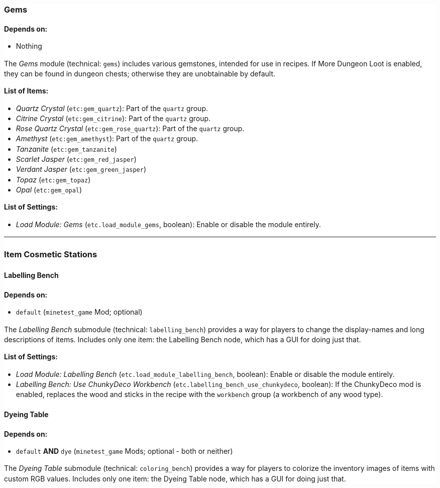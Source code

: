 ### Gems

**Depends on:**

 - Nothing

The *Gems* module (technical: `gems`) includes various gemstones, intended for use in recipes. If More Dungeon Loot is enabled, they can be found in dungeon chests; otherwise they are unobtainable by default.

**List of Items:**

 - *Quartz Crystal* (`etc:gem_quartz`): Part of the `quartz` group.
 - *Citrine Crystal* (`etc:gem_citrine`): Part of the `quartz` group.
 - *Rose Quartz Crystal* (`etc:gem_rose_quartz`): Part of the `quartz` group.
 - *Amethyst* (`etc:gem_amethyst`): Part of the `quartz` group.
 - *Tanzanite* (`etc:gem_tanzanite`)
 - *Scarlet Jasper* (`etc:gem_red_jasper`)
 - *Verdant Jasper* (`etc:gem_green_jasper`)
 - *Topaz* (`etc:gem_topaz`)
 - *Opal* (`etc:gem_opal`)

**List of Settings:**

 - *Load Module: Gems* (`etc.load_module_gems`, boolean): Enable or disable the module entirely.

---
### Item Cosmetic Stations

#### Labelling Bench

**Depends on:**

 - `default` (`minetest_game` Mod; optional)

The *Labelling Bench* submodule (technical: `labelling_bench`) provides a way for players to change the display-names and long descriptions of items. Includes only one item: the Labelling Bench node, which has a GUI for doing just that.

**List of Settings:**

 - *Load Module: Labelling Bench* (`etc.load_module_labelling_bench`, boolean): Enable or disable the module entirely.
 - *Labelling Bench: Use ChunkyDeco Workbench* (`etc.labelling_bench_use_chunkydeco`, boolean): If the ChunkyDeco mod is enabled, replaces the wood and sticks in the recipe with the `workbench` group (a workbench of any wood type).

#### Dyeing Table

**Depends on:**

 - `default` **AND** `dye` (`minetest_game` Mods; optional - both or neither)

The *Dyeing Table* submodule (technical: `coloring_bench`) provides a way for players to colorize the inventory images of items with custom RGB values. Includes only one item: the Dyeing Table node, which has a GUI for doing just that.
